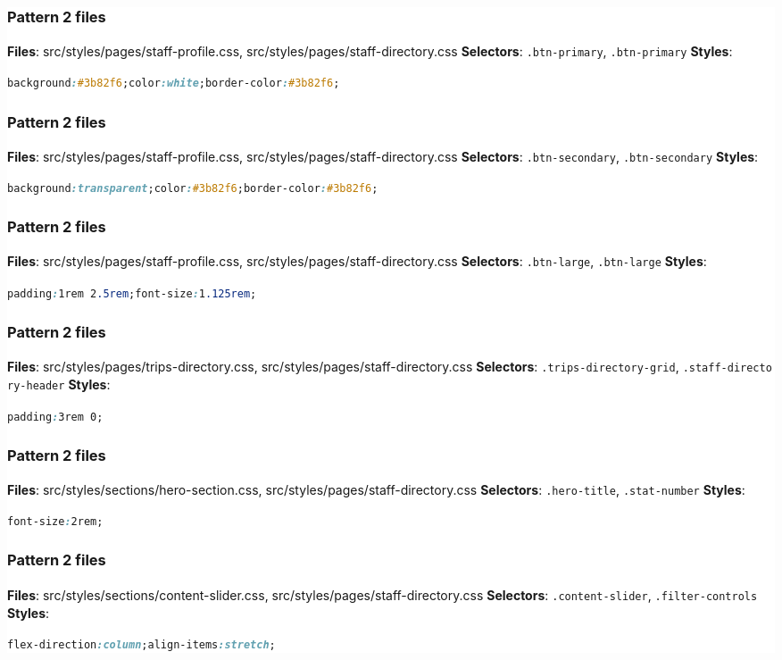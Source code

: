 
### Pattern 2 files
**Files**: src/styles/pages/staff-profile.css, src/styles/pages/staff-directory.css
**Selectors**: `.btn-primary`, `.btn-primary`
**Styles**:
```css
background:#3b82f6;color:white;border-color:#3b82f6;
```


### Pattern 2 files
**Files**: src/styles/pages/staff-profile.css, src/styles/pages/staff-directory.css
**Selectors**: `.btn-secondary`, `.btn-secondary`
**Styles**:
```css
background:transparent;color:#3b82f6;border-color:#3b82f6;
```


### Pattern 2 files
**Files**: src/styles/pages/staff-profile.css, src/styles/pages/staff-directory.css
**Selectors**: `.btn-large`, `.btn-large`
**Styles**:
```css
padding:1rem 2.5rem;font-size:1.125rem;
```


### Pattern 2 files
**Files**: src/styles/pages/trips-directory.css, src/styles/pages/staff-directory.css
**Selectors**: `.trips-directory-grid`, `.staff-directory-header`
**Styles**:
```css
padding:3rem 0;
```


### Pattern 2 files
**Files**: src/styles/sections/hero-section.css, src/styles/pages/staff-directory.css
**Selectors**: `.hero-title`, `.stat-number`
**Styles**:
```css
font-size:2rem;
```


### Pattern 2 files
**Files**: src/styles/sections/content-slider.css, src/styles/pages/staff-directory.css
**Selectors**: `.content-slider`, `.filter-controls`
**Styles**:
```css
flex-direction:column;align-items:stretch;
```

